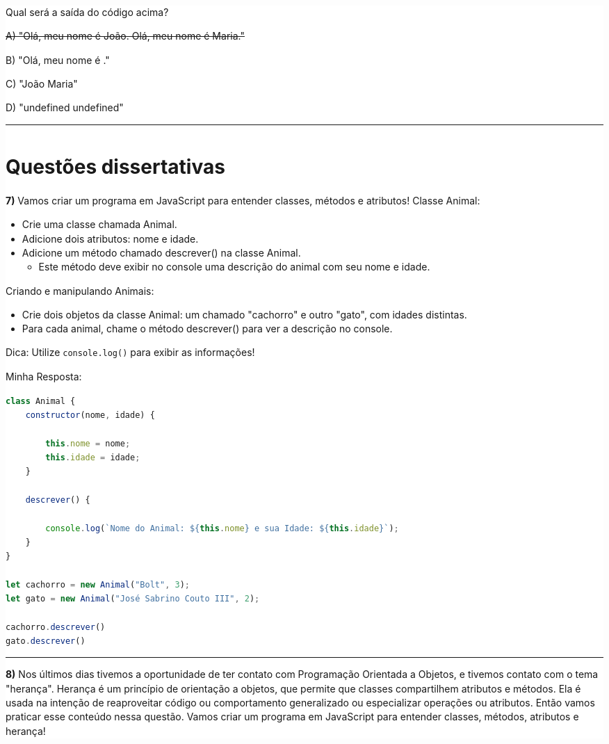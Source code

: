 Qual será a saída do código acima?

<s>A) "Olá, meu nome é João. Olá, meu nome é Maria."</s>

B) "Olá, meu nome é ."

C) "João Maria"

D) "undefined undefined"

______

# Questões dissertativas

**7)** Vamos criar um programa em JavaScript para entender classes, métodos e atributos!
Classe Animal:
- Crie uma classe chamada Animal.
- Adicione dois atributos: nome e idade.
- Adicione um método chamado descrever() na classe Animal.
  - Este método deve exibir no console uma descrição do animal com seu nome e idade.

Criando e manipulando Animais:
- Crie dois objetos da classe Animal: um chamado "cachorro" e outro "gato", com idades distintas.
- Para cada animal, chame o método descrever() para ver a descrição no console.

Dica: Utilize `console.log()` para exibir as informações!

Minha Resposta:

```javascript
class Animal {
    constructor(nome, idade) {
        
        this.nome = nome;
        this.idade = idade;
    }

    descrever() {
        
        console.log(`Nome do Animal: ${this.nome} e sua Idade: ${this.idade}`);
    }
}

let cachorro = new Animal("Bolt", 3);
let gato = new Animal("José Sabrino Couto III", 2);

cachorro.descrever()
gato.descrever()
```

______

**8)** Nos últimos dias tivemos a oportunidade de ter contato com Programação Orientada a Objetos, e tivemos contato com o tema "herança". Herança é um princípio de orientação a objetos, que permite que classes compartilhem atributos e métodos. Ela é usada na intenção de reaproveitar código ou comportamento generalizado ou especializar operações ou atributos. Então vamos praticar esse conteúdo nessa questão.
Vamos criar um programa em JavaScript para entender classes, métodos, atributos e herança!
